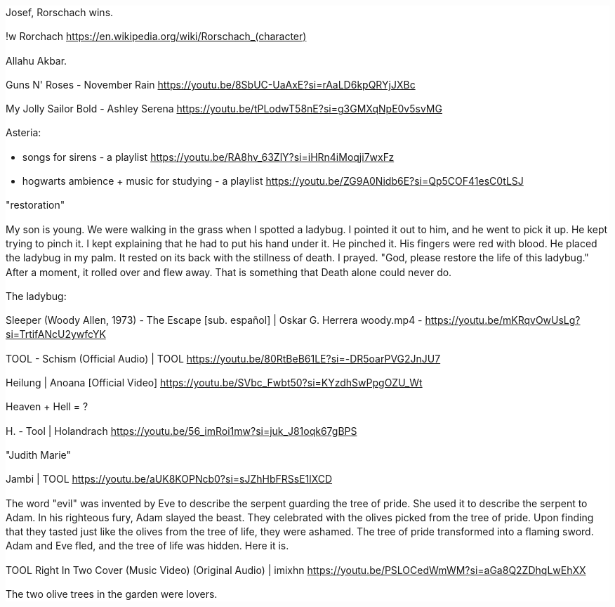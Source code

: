 Josef, Rorschach wins.

!w Rorchach
https://en.wikipedia.org/wiki/Rorschach_(character)

Allahu Akbar.

Guns N' Roses - November Rain
https://youtu.be/8SbUC-UaAxE?si=rAaLD6kpQRYjJXBc

My Jolly Sailor Bold - Ashley Serena
https://youtu.be/tPLodwT58nE?si=g3GMXqNpE0v5svMG

Asteria:
- songs for sirens - a playlist
  https://youtu.be/RA8hv_63ZlY?si=iHRn4iMoqji7wxFz

- hogwarts ambience + music for studying - a playlist
  https://youtu.be/ZG9A0Nidb6E?si=Qp5COF41esC0tLSJ

"restoration"

My son is young.  We were walking in the grass when I spotted a ladybug.  I pointed it out to him, and he went to pick it up.  He kept trying to pinch it.  I kept explaining that he had to put his hand under it.  He pinched it.  His fingers were red with blood.  He placed the ladybug in my palm.  It rested on its back with the stillness of death.  I prayed.  "God, please restore the life of this ladybug."  After a moment, it rolled over and flew away.  That is something that Death alone could never do.

The ladybug:

Sleeper (Woody Allen, 1973) - The Escape [sub. español] | Oskar G. Herrera
woody.mp4 - https://youtu.be/mKRqvOwUsLg?si=TrtifANcU2ywfcYK

TOOL - Schism (Official Audio) | TOOL
https://youtu.be/80RtBeB61LE?si=-DR5oarPVG2JnJU7

Heilung | Anoana [Official Video]
https://youtu.be/SVbc_Fwbt50?si=KYzdhSwPpgOZU_Wt

Heaven + Hell = ?

H. - Tool | Holandrach
https://youtu.be/56_imRoi1mw?si=juk_J81oqk67gBPS

"Judith Marie"

Jambi | TOOL
https://youtu.be/aUK8KOPNcb0?si=sJZhHbFRSsE1lXCD

The word "evil" was invented by Eve to describe the serpent guarding the tree of pride.  She used it to describe the serpent to Adam.  In his righteous fury, Adam slayed the beast.  They celebrated with the olives picked from the tree of pride.  Upon finding that they tasted just like the olives from the tree of life, they were ashamed.  The tree of pride transformed into a flaming sword.  Adam and Eve fled, and the tree of life was hidden.  Here it is.

TOOL Right In Two Cover (Music Video) (Original Audio) | imixhn
https://youtu.be/PSLOCedWmWM?si=aGa8Q2ZDhqLwEhXX

The two olive trees in the garden were lovers.

